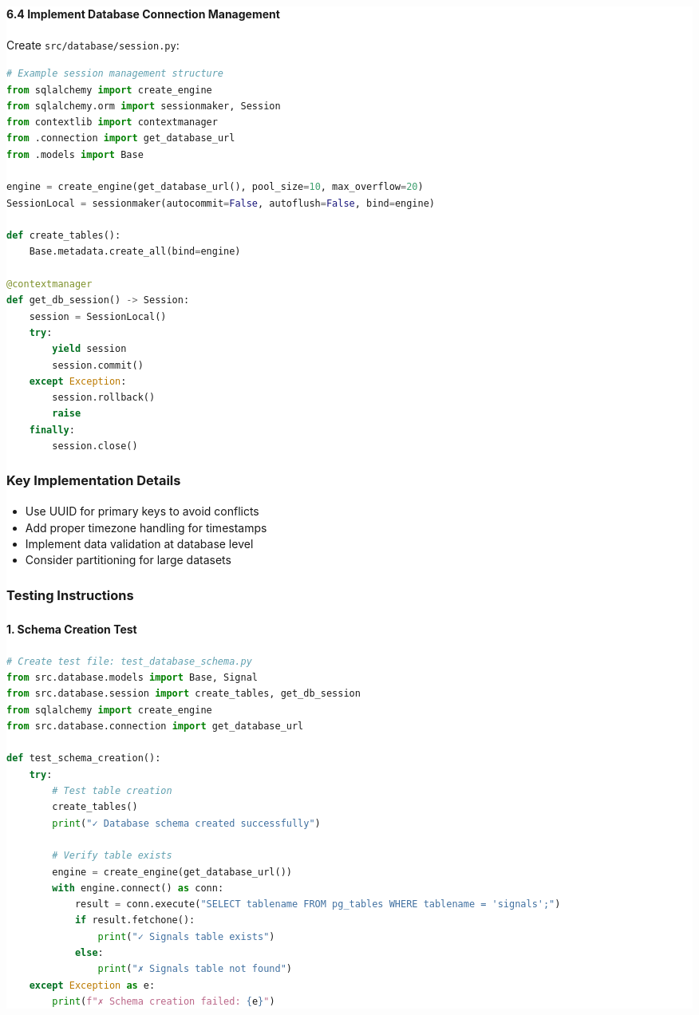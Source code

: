 #### 6.4 Implement Database Connection Management
Create `src/database/session.py`:

```python
# Example session management structure
from sqlalchemy import create_engine
from sqlalchemy.orm import sessionmaker, Session
from contextlib import contextmanager
from .connection import get_database_url
from .models import Base

engine = create_engine(get_database_url(), pool_size=10, max_overflow=20)
SessionLocal = sessionmaker(autocommit=False, autoflush=False, bind=engine)

def create_tables():
    Base.metadata.create_all(bind=engine)

@contextmanager
def get_db_session() -> Session:
    session = SessionLocal()
    try:
        yield session
        session.commit()
    except Exception:
        session.rollback()
        raise
    finally:
        session.close()
```

### Key Implementation Details
- Use UUID for primary keys to avoid conflicts
- Add proper timezone handling for timestamps
- Implement data validation at database level
- Consider partitioning for large datasets

### Testing Instructions

#### 1. Schema Creation Test
```python
# Create test file: test_database_schema.py
from src.database.models import Base, Signal
from src.database.session import create_tables, get_db_session
from sqlalchemy import create_engine
from src.database.connection import get_database_url

def test_schema_creation():
    try:
        # Test table creation
        create_tables()
        print("✓ Database schema created successfully")
        
        # Verify table exists
        engine = create_engine(get_database_url())
        with engine.connect() as conn:
            result = conn.execute("SELECT tablename FROM pg_tables WHERE tablename = 'signals';")
            if result.fetchone():
                print("✓ Signals table exists")
            else:
                print("✗ Signals table not found")
    except Exception as e:
        print(f"✗ Schema creation failed: {e}")
```
